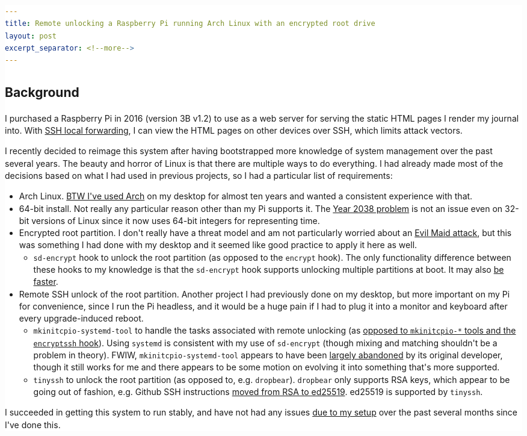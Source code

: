 ```yaml
---
title: Remote unlocking a Raspberry Pi running Arch Linux with an encrypted root drive
layout: post
excerpt_separator: <!--more-->
---
```


## Background

I purchased a Raspberry Pi in 2016 (version 3B v1.2) to use as a web server for
serving the static HTML pages I render my journal into. With [SSH local
forwarding], I can view the HTML pages on other devices over SSH, which limits
attack vectors.

I recently decided to reimage this system after having bootstrapped more
knowledge of system management over the past several years.  The
beauty and horror of Linux is that there are multiple ways to do everything. I
had already made most of the decisions based on what I had used in previous
projects, so I had a particular list of requirements:

* Arch Linux. [BTW I've used Arch][btw, I use Arch] on my desktop for almost ten
  years and wanted a consistent experience with that.
* 64-bit install. Not really any particular reason other than my Pi supports it.
  The [Year 2038 problem] is not an issue even on 32-bit versions of Linux since
  it now uses 64-bit integers for representing time.
* Encrypted root partition. I don't really have a threat model and am not
  particularly worried about an [Evil Maid attack], but this was something I had
  done with my desktop and it seemed like good practice to apply it here as
  well.
  * `sd-encrypt` hook to unlock the root partition (as opposed to the `encrypt`
    hook). The only functionality difference between these hooks to my knowledge
    is that the `sd-encrypt` hook supports unlocking multiple partitions at
    boot. It may also [be faster][sd-encrypt faster].
* Remote SSH unlock of the root partition. Another project I had previously done
  on my desktop, but more important on my Pi for convenience, since I run the Pi
  headless, and it would be a huge pain if I had to plug it into a monitor and
  keyboard after every upgrade-induced reboot.
  * `mkinitcpio-systemd-tool` to handle the tasks associated with remote
    unlocking (as [opposed to `mkinitcpio-*` tools and the `encryptssh`
    hook][remote unlock alternative]). Using `systemd` is consistent with my use
    of `sd-encrypt` (though mixing and matching shouldn't be a problem in
    theory). FWIW, `mkinitcpio-systemd-tool` appears to have been [largely
    abandoned][`mkinitcpio-systemd-tool` abandonware] by its original developer,
    though it still works for me and there appears to be some motion on evolving
    it into something that's more supported.
  * `tinyssh` to unlock the root partition (as opposed to, e.g. `dropbear`).
    `dropbear` only supports RSA keys, which appear to be going out of fashion,
    e.g. Github SSH instructions [moved from RSA to ed25519][Github SSH
    ed25519]. ed25519 is supported by `tinyssh`.

I succeeded in getting this system to run stably, and have not had any issues
[due to my setup](#not-my-fault) over the past several months since I've done
this.


[SSH local forwarding]: https://www.ssh.com/academy/ssh/tunneling-example#local-forwarding
[Evil Maid attack]: https://en.wikipedia.org/wiki/Evil_maid_attack
[sd-encrypt faster]: https://www.reddit.com/r/archlinux/comments/7qy7fp/hooks_systemd_encrypt/dsszi4a/
[btw, I use Arch]: https://knowyourmeme.com/memes/btw-i-use-arch
[Year 2038 problem]: https://en.wikipedia.org/wiki/Year_2038_problem
[Github SSH ed25519]: https://github.com/github/docs/pull/362
[remote unlock alternative]: https://wiki.archlinux.org/title/Dm-crypt/Specialties#Remote_unlocking_(hooks:_netconf,_dropbear,_tinyssh,_ppp)
[`mkinitcpio-systemd-tool` abandonware]: https://github.com/random-archer/mkinitcpio-systemd-tool/issues/97
[Polaire]: https://wiki.polaire.nl/doku.php?id=archlinux-raspberry-encrypted
[gea0]: https://gist.github.com/gea0/4fc2be0cb7a74d0e7cc4322aed710d38
[arm64 from x86_64]: https://wiki.archlinux.org/title/QEMU#Chrooting_into_arm/arm64_environment_from_x86_64
[resolv.conf]: https://wiki.archlinux.org/title/QEMU#Chrooting_into_arm/arm64_environment_from_x86_64:~:text=You%20can%20also%20use,DNS%20inside%20the%20chroot
[argon2i]: https://unix.stackexchange.com/questions/647859/open-cryptsetup-out-of-memory-not-enough-available-memory-to-open-a-keyslot
[Raspberry Pi 3 Arch Linux ARM]: https://archlinuxarm.org/platforms/armv8/broadcom/raspberry-pi-3#installation
[Raspberry Pi 3 Arch Linux ARM 64-bit]: https://archlinuxarm.org/platforms/armv8/broadcom/raspberry-pi-3#aarch64installation
[mkinitcpio local encrypted root]: https://wiki.archlinux.org/title/Dm-crypt/Encrypting_an_entire_system#Configuring_mkinitcpio
[bootloader local encrypted root]: https://wiki.archlinux.org/title/Dm-crypt/Encrypting_an_entire_system#Configuring_mkinitcpio
[Arch-recommended system configuration tasks]: https://wiki.archlinux.org/title/Installation_guide#Configure_the_system
[systemd-networkd static IP]: https://wiki.archlinux.org/title/systemd-networkd#Wired_adapter_using_a_static_IP
[Fernando Cejas]: https://linux.fernandocejas.com/docs/guides/decrypt-luks-partition-remotely-via-ssh
[RPi 3B no boot]: https://github.com/raspberrypi/firmware/issues/1791
